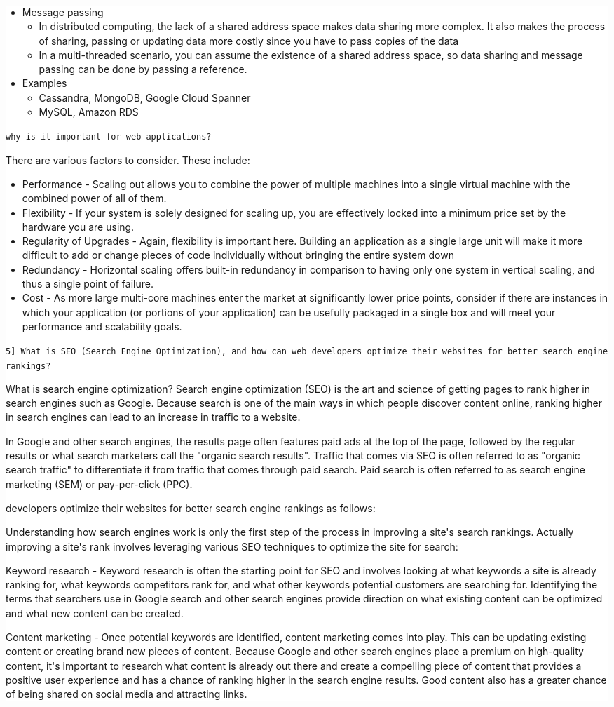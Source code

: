 * Message passing
  * In distributed computing, the lack of a shared address space makes data sharing more complex. It also makes the process of sharing, passing or updating data more costly since you have to pass copies of the data
  * In a multi-threaded scenario, you can assume the existence of a shared address space, so data sharing and message passing can be done by passing a reference.
* Examples
  * Cassandra, MongoDB, Google Cloud Spanner
  * MySQL, Amazon RDS

```
why is it important for web applications? 
```
There are various factors to consider. These include:
* Performance - Scaling out allows you to combine the power of multiple machines into a single virtual machine with the combined power of all of them.
* Flexibility - If your system is solely designed for scaling up, you are effectively locked into a minimum price set by the hardware you are using.
* Regularity of Upgrades - Again, flexibility is important here. Building an application as a single large unit will make it more difficult to add or change pieces of code individually without bringing the entire system down
* Redundancy - Horizontal scaling offers built-in redundancy in comparison to having only one system in vertical scaling, and thus a single point of failure.
* Cost - As more large multi-core machines enter the market at significantly lower price points, consider if there are instances in which your application (or portions of your application) can be usefully packaged in a single box and will meet your performance and scalability goals. 

```
5] What is SEO (Search Engine Optimization), and how can web developers optimize their websites for better search engine rankings?
```
What is search engine optimization?
Search engine optimization (SEO) is the art and science of getting pages to rank higher in search engines such as Google. Because search is one of the main ways in which people discover content online, ranking higher in search engines can lead to an increase in traffic to a website.

In Google and other search engines, the results page often features paid ads at the top of the page, followed by the regular results or what search marketers call the "organic search results". Traffic that comes via SEO is often referred to as "organic search traffic" to differentiate it from traffic that comes through paid search. Paid search is often referred to as search engine marketing (SEM) or pay-per-click (PPC).

 developers optimize their websites for better search engine rankings as follows:
 
Understanding how search engines work is only the first step of the process in improving a site's search rankings. Actually improving a site's rank involves leveraging various SEO techniques to optimize the site for search:

Keyword research - Keyword research is often the starting point for SEO and involves looking at what keywords a site is already ranking for, what keywords competitors rank for, and what other keywords potential customers are searching for. Identifying the terms that searchers use in Google search and other search engines provide direction on what existing content can be optimized and what new content can be created.

Content marketing - Once potential keywords are identified, content marketing comes into play. This can be updating existing content or creating brand new pieces of content. Because Google and other search engines place a premium on high-quality content, it's important to research what content is already out there and create a compelling piece of content that provides a positive user experience and has a chance of ranking higher in the search engine results. Good content also has a greater chance of being shared on social media and attracting links.
